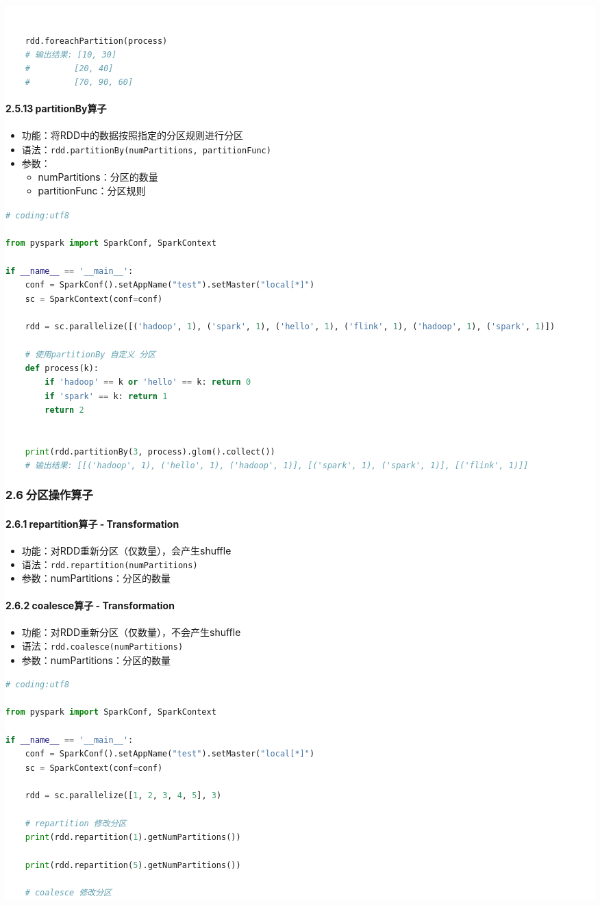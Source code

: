 ```python


    rdd.foreachPartition(process)
    # 输出结果: [10, 30]
    #         [20, 40]    
    #         [70, 90, 60]
```
#### 2.5.13 partitionBy算子
* 功能：将RDD中的数据按照指定的分区规则进行分区
* 语法：`rdd.partitionBy(numPartitions, partitionFunc)`
* 参数：
  * numPartitions：分区的数量
  * partitionFunc：分区规则
```python
# coding:utf8

from pyspark import SparkConf, SparkContext

if __name__ == '__main__':
    conf = SparkConf().setAppName("test").setMaster("local[*]")
    sc = SparkContext(conf=conf)

    rdd = sc.parallelize([('hadoop', 1), ('spark', 1), ('hello', 1), ('flink', 1), ('hadoop', 1), ('spark', 1)])

    # 使用partitionBy 自定义 分区
    def process(k):
        if 'hadoop' == k or 'hello' == k: return 0
        if 'spark' == k: return 1
        return 2


    print(rdd.partitionBy(3, process).glom().collect())
    # 输出结果: [[('hadoop', 1), ('hello', 1), ('hadoop', 1)], [('spark', 1), ('spark', 1)], [('flink', 1)]]
```
### 2.6 分区操作算子
#### 2.6.1 repartition算子 - Transformation
* 功能：对RDD重新分区（仅数量），会产生shuffle
* 语法：`rdd.repartition(numPartitions)`
* 参数：numPartitions：分区的数量
#### 2.6.2 coalesce算子 - Transformation
* 功能：对RDD重新分区（仅数量），不会产生shuffle
* 语法：`rdd.coalesce(numPartitions)`
* 参数：numPartitions：分区的数量
```python
# coding:utf8

from pyspark import SparkConf, SparkContext

if __name__ == '__main__':
    conf = SparkConf().setAppName("test").setMaster("local[*]")
    sc = SparkContext(conf=conf)

    rdd = sc.parallelize([1, 2, 3, 4, 5], 3)

    # repartition 修改分区
    print(rdd.repartition(1).getNumPartitions())

    print(rdd.repartition(5).getNumPartitions())

    # coalesce 修改分区
```
